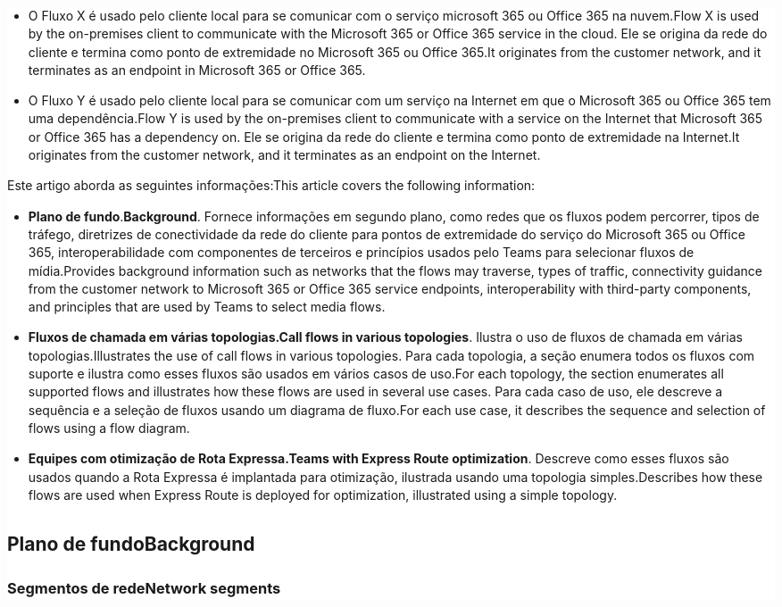 - <span data-ttu-id="5f062-110">O Fluxo X é usado pelo cliente local para se comunicar com o serviço microsoft 365 ou Office 365 na nuvem.</span><span class="sxs-lookup"><span data-stu-id="5f062-110">Flow X is used by the on-premises client to communicate with the Microsoft 365 or Office 365 service in the cloud.</span></span> <span data-ttu-id="5f062-111">Ele se origina da rede do cliente e termina como ponto de extremidade no Microsoft 365 ou Office 365.</span><span class="sxs-lookup"><span data-stu-id="5f062-111">It originates from the customer network, and it terminates as an endpoint in Microsoft 365 or Office 365.</span></span>

- <span data-ttu-id="5f062-112">O Fluxo Y é usado pelo cliente local para se comunicar com um serviço na Internet em que o Microsoft 365 ou Office 365 tem uma dependência.</span><span class="sxs-lookup"><span data-stu-id="5f062-112">Flow Y is used by the on-premises client to communicate with a service on the Internet that Microsoft 365 or Office 365 has a dependency on.</span></span> <span data-ttu-id="5f062-113">Ele se origina da rede do cliente e termina como ponto de extremidade na Internet.</span><span class="sxs-lookup"><span data-stu-id="5f062-113">It originates from the customer network, and it terminates as an endpoint on the Internet.</span></span>

<span data-ttu-id="5f062-114">Este artigo aborda as seguintes informações:</span><span class="sxs-lookup"><span data-stu-id="5f062-114">This article covers the following information:</span></span>

- <span data-ttu-id="5f062-115">**Plano de fundo**.</span><span class="sxs-lookup"><span data-stu-id="5f062-115">**Background**.</span></span> <span data-ttu-id="5f062-116">Fornece informações em segundo plano, como redes que os fluxos podem percorrer, tipos de tráfego, diretrizes de conectividade da rede do cliente para pontos de extremidade do serviço do Microsoft 365 ou Office 365, interoperabilidade com componentes de terceiros e princípios usados pelo Teams para selecionar fluxos de mídia.</span><span class="sxs-lookup"><span data-stu-id="5f062-116">Provides background information such as networks that the flows may traverse, types of traffic, connectivity guidance from the customer network to Microsoft 365 or Office 365 service endpoints, interoperability with third-party components, and principles that are used by Teams to select media flows.</span></span>

- <span data-ttu-id="5f062-117">**Fluxos de chamada em várias topologias.**</span><span class="sxs-lookup"><span data-stu-id="5f062-117">**Call flows in various topologies**.</span></span> <span data-ttu-id="5f062-118">Ilustra o uso de fluxos de chamada em várias topologias.</span><span class="sxs-lookup"><span data-stu-id="5f062-118">Illustrates the use of call flows in various topologies.</span></span> <span data-ttu-id="5f062-119">Para cada topologia, a seção enumera todos os fluxos com suporte e ilustra como esses fluxos são usados em vários casos de uso.</span><span class="sxs-lookup"><span data-stu-id="5f062-119">For each topology, the section enumerates all supported flows and illustrates how these flows are used in several use cases.</span></span> <span data-ttu-id="5f062-120">Para cada caso de uso, ele descreve a sequência e a seleção de fluxos usando um diagrama de fluxo.</span><span class="sxs-lookup"><span data-stu-id="5f062-120">For each use case, it describes the sequence and selection of flows using a flow diagram.</span></span>

- <span data-ttu-id="5f062-121">**Equipes com otimização de Rota Expressa.**</span><span class="sxs-lookup"><span data-stu-id="5f062-121">**Teams with Express Route optimization**.</span></span> <span data-ttu-id="5f062-122">Descreve como esses fluxos são usados quando a Rota Expressa é implantada para otimização, ilustrada usando uma topologia simples.</span><span class="sxs-lookup"><span data-stu-id="5f062-122">Describes how these flows are used when Express Route is deployed for optimization, illustrated using a simple topology.</span></span>

## <a name="background"></a><span data-ttu-id="5f062-123">Plano de fundo</span><span class="sxs-lookup"><span data-stu-id="5f062-123">Background</span></span>

### <a name="network-segments"></a><span data-ttu-id="5f062-124">Segmentos de rede</span><span class="sxs-lookup"><span data-stu-id="5f062-124">Network segments</span></span>
